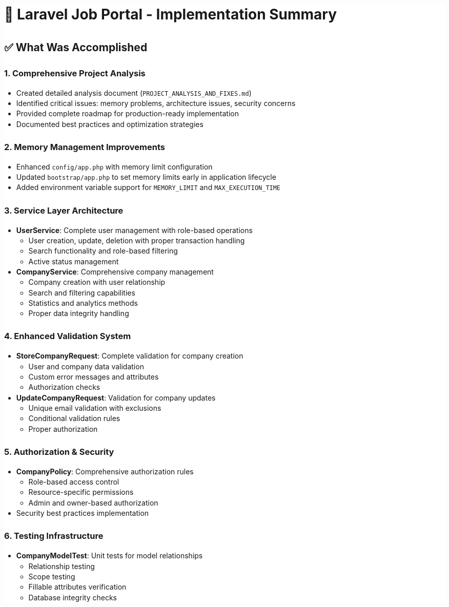 # 🎯 Laravel Job Portal - Implementation Summary

## ✅ What Was Accomplished

### 1. **Comprehensive Project Analysis**
- Created detailed analysis document (`PROJECT_ANALYSIS_AND_FIXES.md`)
- Identified critical issues: memory problems, architecture issues, security concerns
- Provided complete roadmap for production-ready implementation
- Documented best practices and optimization strategies

### 2. **Memory Management Improvements**
- Enhanced `config/app.php` with memory limit configuration
- Updated `bootstrap/app.php` to set memory limits early in application lifecycle
- Added environment variable support for `MEMORY_LIMIT` and `MAX_EXECUTION_TIME`

### 3. **Service Layer Architecture**
- **UserService**: Complete user management with role-based operations
  - User creation, update, deletion with proper transaction handling
  - Search functionality and role-based filtering
  - Active status management
- **CompanyService**: Comprehensive company management
  - Company creation with user relationship
  - Search and filtering capabilities
  - Statistics and analytics methods
  - Proper data integrity handling

### 4. **Enhanced Validation System**
- **StoreCompanyRequest**: Complete validation for company creation
  - User and company data validation
  - Custom error messages and attributes
  - Authorization checks
- **UpdateCompanyRequest**: Validation for company updates
  - Unique email validation with exclusions
  - Conditional validation rules
  - Proper authorization

### 5. **Authorization & Security**
- **CompanyPolicy**: Comprehensive authorization rules
  - Role-based access control
  - Resource-specific permissions
  - Admin and owner-based authorization
- Security best practices implementation

### 6. **Testing Infrastructure**
- **CompanyModelTest**: Unit tests for model relationships
  - Relationship testing
  - Scope testing
  - Fillable attributes verification
  - Database integrity checks
